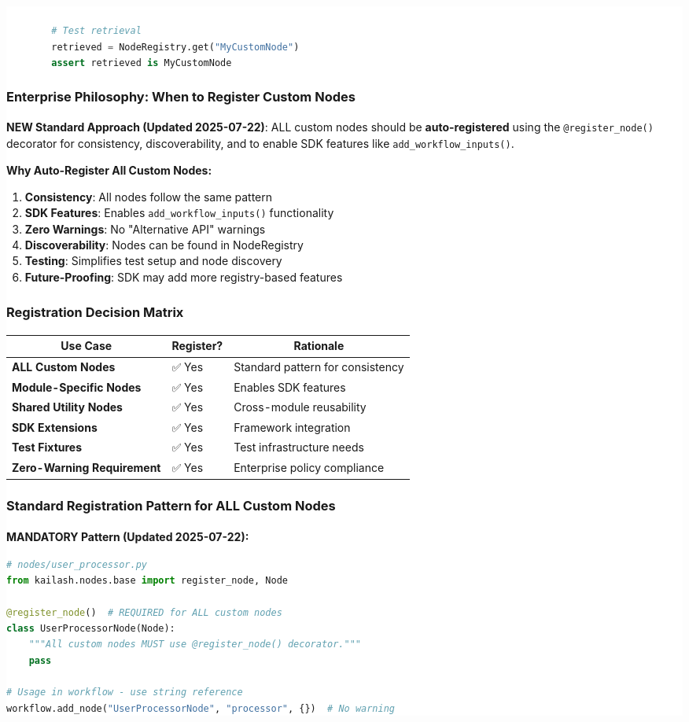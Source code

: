 ```python

        # Test retrieval
        retrieved = NodeRegistry.get("MyCustomNode")
        assert retrieved is MyCustomNode
```

### **Enterprise Philosophy: When to Register Custom Nodes**

**NEW Standard Approach (Updated 2025-07-22)**: ALL custom nodes should be **auto-registered** using the `@register_node()` decorator for consistency, discoverability, and to enable SDK features like `add_workflow_inputs()`.

**Why Auto-Register All Custom Nodes:**
1. **Consistency**: All nodes follow the same pattern
2. **SDK Features**: Enables `add_workflow_inputs()` functionality
3. **Zero Warnings**: No "Alternative API" warnings
4. **Discoverability**: Nodes can be found in NodeRegistry
5. **Testing**: Simplifies test setup and node discovery
6. **Future-Proofing**: SDK may add more registry-based features

### **Registration Decision Matrix**

| **Use Case** | **Register?** | **Rationale** |
|--------------|---------------|---------------|
| **ALL Custom Nodes** | ✅ Yes | Standard pattern for consistency |
| **Module-Specific Nodes** | ✅ Yes | Enables SDK features |
| **Shared Utility Nodes** | ✅ Yes | Cross-module reusability |
| **SDK Extensions** | ✅ Yes | Framework integration |
| **Test Fixtures** | ✅ Yes | Test infrastructure needs |
| **Zero-Warning Requirement** | ✅ Yes | Enterprise policy compliance |

### **Standard Registration Pattern for ALL Custom Nodes**

**MANDATORY Pattern (Updated 2025-07-22):**
```python
# nodes/user_processor.py
from kailash.nodes.base import register_node, Node

@register_node()  # REQUIRED for ALL custom nodes
class UserProcessorNode(Node):
    """All custom nodes MUST use @register_node() decorator."""
    pass

# Usage in workflow - use string reference
workflow.add_node("UserProcessorNode", "processor", {})  # No warning
```
